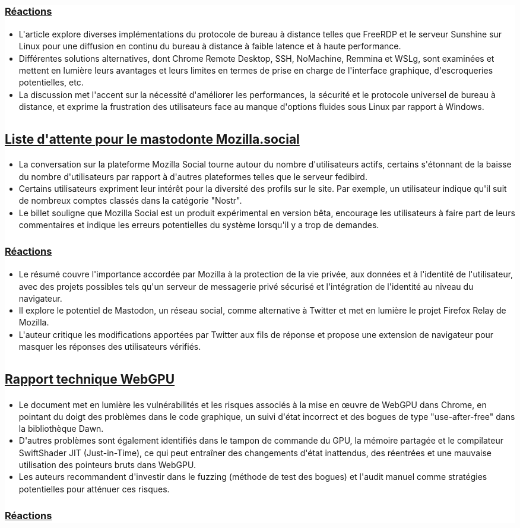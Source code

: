 ### [Réactions](https://news.ycombinator.com/item?id=37688887)

- L'article explore diverses implémentations du protocole de bureau à distance telles que FreeRDP et le serveur Sunshine sur Linux pour une diffusion en continu du bureau à distance à faible latence et à haute performance.
- Différentes solutions alternatives, dont Chrome Remote Desktop, SSH, NoMachine, Remmina et WSLg, sont examinées et mettent en lumière leurs avantages et leurs limites en termes de prise en charge de l'interface graphique, d'escroqueries potentielles, etc.
- La discussion met l'accent sur la nécessité d'améliorer les performances, la sécurité et le protocole universel de bureau à distance, et exprime la frustration des utilisateurs face au manque d'options fluides sous Linux par rapport à Windows.

## [Liste d'attente pour le mastodonte Mozilla.social](https://mozilla.social)

- La conversation sur la plateforme Mozilla Social tourne autour du nombre d'utilisateurs actifs, certains s'étonnant de la baisse du nombre d'utilisateurs par rapport à d'autres plateformes telles que le serveur fedibird.
- Certains utilisateurs expriment leur intérêt pour la diversité des profils sur le site. Par exemple, un utilisateur indique qu'il suit de nombreux comptes classés dans la catégorie "Nostr".
- Le billet souligne que Mozilla Social est un produit expérimental en version bêta, encourage les utilisateurs à faire part de leurs commentaires et indique les erreurs potentielles du système lorsqu'il y a trop de demandes.

### [Réactions](https://news.ycombinator.com/item?id=37697795)

- Le résumé couvre l'importance accordée par Mozilla à la protection de la vie privée, aux données et à l'identité de l'utilisateur, avec des projets possibles tels qu'un serveur de messagerie privé sécurisé et l'intégration de l'identité au niveau du navigateur.
- Il explore le potentiel de Mastodon, un réseau social, comme alternative à Twitter et met en lumière le projet Firefox Relay de Mozilla.
- L'auteur critique les modifications apportées par Twitter aux fils de réponse et propose une extension de navigateur pour masquer les réponses des utilisateurs vérifiés.

## [Rapport technique WebGPU](https://chromium.googlesource.com/chromium/src/+/main/docs/security/research/graphics/webgpu_technical_report.md)

- Le document met en lumière les vulnérabilités et les risques associés à la mise en œuvre de WebGPU dans Chrome, en pointant du doigt des problèmes dans le code graphique, un suivi d'état incorrect et des bogues de type "use-after-free" dans la bibliothèque Dawn.
- D'autres problèmes sont également identifiés dans le tampon de commande du GPU, la mémoire partagée et le compilateur SwiftShader JIT (Just-in-Time), ce qui peut entraîner des changements d'état inattendus, des réentrées et une mauvaise utilisation des pointeurs bruts dans WebGPU.
- Les auteurs recommandent d'investir dans le fuzzing (méthode de test des bogues) et l'audit manuel comme stratégies potentielles pour atténuer ces risques.

### [Réactions](https://news.ycombinator.com/item?id=37687846)
